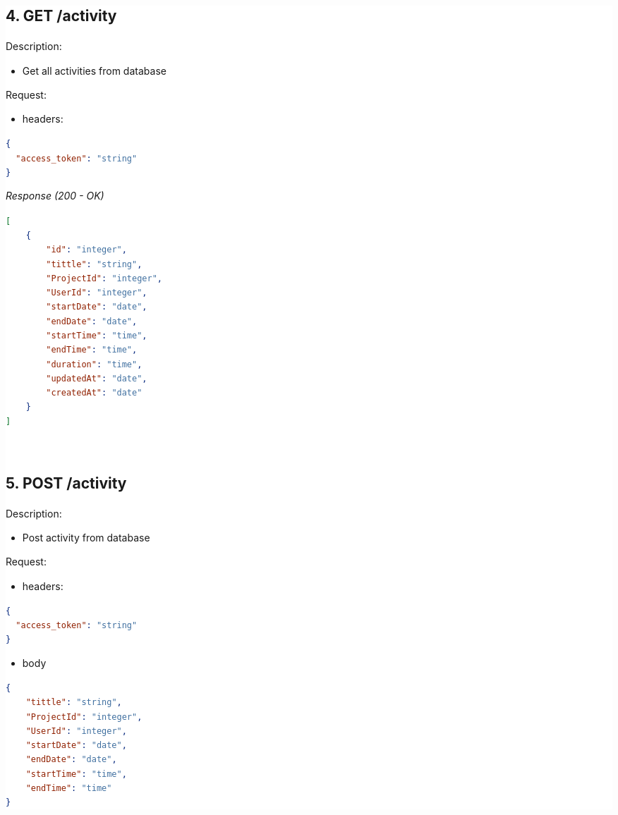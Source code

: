 ## 4. GET /activity
Description:
- Get all activities from database

Request:
- headers: 
```json
{
  "access_token": "string"
}
```

_Response (200 - OK)_
```json
[
    {
        "id": "integer",
        "tittle": "string",
        "ProjectId": "integer",
        "UserId": "integer",
        "startDate": "date",
        "endDate": "date",
        "startTime": "time",
        "endTime": "time",
        "duration": "time",
        "updatedAt": "date",
        "createdAt": "date"
    }
]
```
&nbsp;


## 5. POST /activity
Description:
- Post activity from database

Request:
- headers: 
```json
{
  "access_token": "string"
}
```

- body
```json
{
    "tittle": "string",
    "ProjectId": "integer",
    "UserId": "integer",
    "startDate": "date",
    "endDate": "date",
    "startTime": "time",
    "endTime": "time"
}
```
